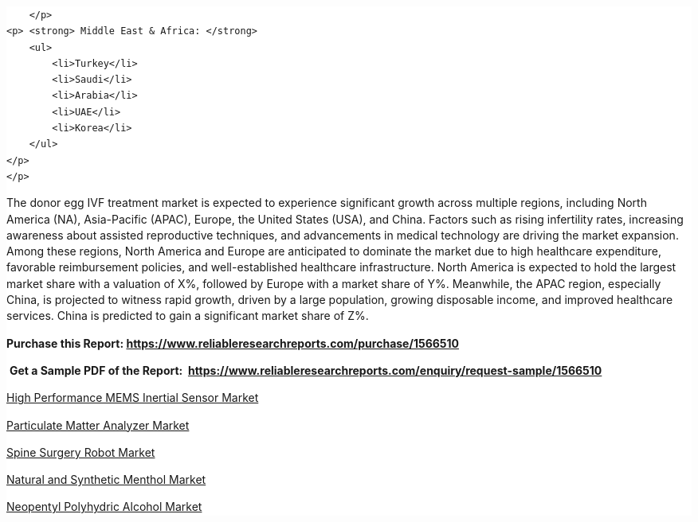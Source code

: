         </p> 
    <p> <strong> Middle East & Africa: </strong>
        <ul>
            <li>Turkey</li>
            <li>Saudi</li>
            <li>Arabia</li>
            <li>UAE</li>
            <li>Korea</li>
        </ul>
    </p>
    </p>
<p><p>The donor egg IVF treatment market is expected to experience significant growth across multiple regions, including North America (NA), Asia-Pacific (APAC), Europe, the United States (USA), and China. Factors such as rising infertility rates, increasing awareness about assisted reproductive techniques, and advancements in medical technology are driving the market expansion. Among these regions, North America and Europe are anticipated to dominate the market due to high healthcare expenditure, favorable reimbursement policies, and well-established healthcare infrastructure. North America is expected to hold the largest market share with a valuation of X%, followed by Europe with a market share of Y%. Meanwhile, the APAC region, especially China, is projected to witness rapid growth, driven by a large population, growing disposable income, and improved healthcare services. China is predicted to gain a significant market share of Z%.</p></p>
<p><strong>Purchase this Report: <a href="https://www.reliableresearchreports.com/purchase/1566510">https://www.reliableresearchreports.com/purchase/1566510</a></strong></p>
<p>&nbsp;<strong>Get a Sample PDF of the Report:&nbsp;&nbsp;<a href="https://www.reliableresearchreports.com/enquiry/request-sample/1566510">https://www.reliableresearchreports.com/enquiry/request-sample/1566510</a></strong></p>
<p><strong></strong></p>
<p><p><a href="https://www.linkedin.com/pulse/high-performance-mems-inertial-sensor-market-size-share-y92ee/">High Performance MEMS Inertial Sensor Market</a></p><p><a href="https://medium.com/@verlielesch1927/particulate-matter-analyzer-market-size-growth-forecast-2023-2030-dcc7b940540d">Particulate Matter Analyzer Market</a></p><p><a href="https://medium.com/@shubham99912151/spine-surgery-robot-market-size-cagr-trends-2024-2030-aff36107bbd5">Spine Surgery Robot Market</a></p><p><a href="https://www.linkedin.com/pulse/natural-synthetic-menthol-market-challenges-opportunities-ofvxe/">Natural and Synthetic Menthol Market</a></p><p><a href="https://www.linkedin.com/pulse/neopentyl-polyhydric-alcohol-market-size-2023-2030-yls6e/">Neopentyl Polyhydric Alcohol Market</a></p></p>
